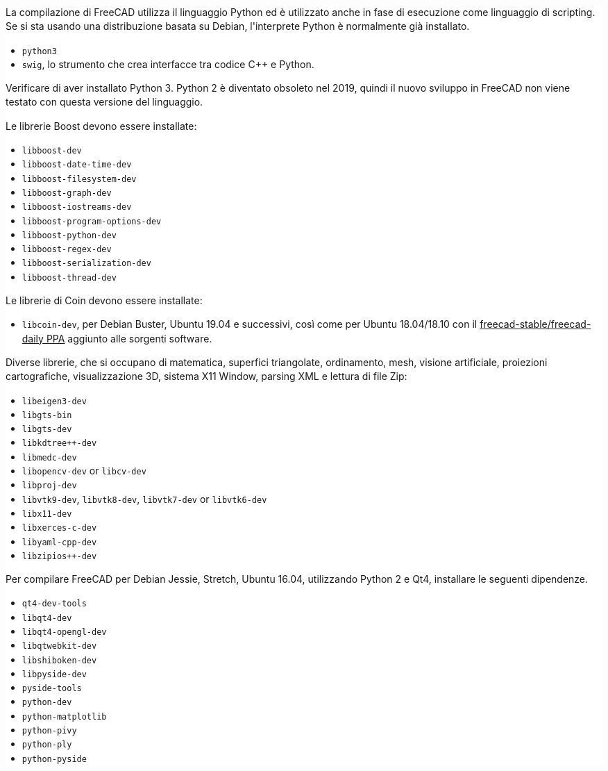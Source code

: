 La compilazione di FreeCAD utilizza il linguaggio Python ed è utilizzato anche in fase di esecuzione come linguaggio di scripting. Se si sta usando una distribuzione basata su Debian, l'interprete Python è normalmente già installato.

* `python3`
* `swig`, lo strumento che crea interfacce tra codice C++ e Python.

Verificare di aver installato Python 3. Python 2 è diventato obsoleto nel 2019, quindi il nuovo sviluppo in FreeCAD non viene testato con questa versione del linguaggio.

Le librerie Boost devono essere installate:

* `libboost-dev`
* `libboost-date-time-dev`
* `libboost-filesystem-dev`
* `libboost-graph-dev`
* `libboost-iostreams-dev`
* `libboost-program-options-dev`
* `libboost-python-dev`
* `libboost-regex-dev`
* `libboost-serialization-dev`
* `libboost-thread-dev`

Le librerie di Coin devono essere installate:

* `libcoin-dev`, per Debian Buster, Ubuntu 19.04 e successivi, così come per Ubuntu 18.04/18.10 con il [freecad-stable/freecad-daily PPA](/Installing_on_Linux/it#Development_PPA_(Daily) "Installing on Linux/it") aggiunto alle sorgenti software.

Diverse librerie, che si occupano di matematica, superfici triangolate, ordinamento, mesh, visione artificiale, proiezioni cartografiche, visualizzazione 3D, sistema X11 Window, parsing XML e lettura di file Zip:

* `libeigen3-dev`
* `libgts-bin`
* `libgts-dev`
* `libkdtree++-dev`
* `libmedc-dev`
* `libopencv-dev` or `libcv-dev`
* `libproj-dev`
* `libvtk9-dev`, `libvtk8-dev`, `libvtk7-dev` or `libvtk6-dev`
* `libx11-dev`
* `libxerces-c-dev`
* `libyaml-cpp-dev`
* `libzipios++-dev`

Per compilare FreeCAD per Debian Jessie, Stretch, Ubuntu 16.04, utilizzando Python 2 e Qt4, installare le seguenti dipendenze.

* `qt4-dev-tools`
* `libqt4-dev`
* `libqt4-opengl-dev`
* `libqtwebkit-dev`
* `libshiboken-dev`
* `libpyside-dev`
* `pyside-tools`
* `python-dev`
* `python-matplotlib`
* `python-pivy`
* `python-ply`
* `python-pyside`
